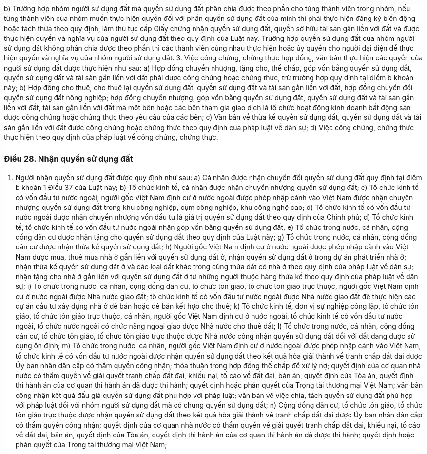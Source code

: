 b) Trường hợp nhóm người sử dụng đất mà quyền sử dụng đất phân chia được theo phần cho từng thành viên trong nhóm, nếu từng thành viên của nhóm muốn thực hiện quyền đối với phần quyền sử dụng đất của mình thì phải thực hiện đăng ký biến động hoặc tách thửa theo quy định, làm thủ tục cấp Giấy chứng nhận quyền sử dụng đất, quyền sở hữu tài sản gắn liền với đất và được thực hiện quyền và nghĩa vụ của người sử dụng đất theo quy định của Luật này.
Trường hợp quyền sử dụng đất của nhóm người sử dụng đất không phân chia được theo phần thì các thành viên cùng nhau thực hiện hoặc ủy quyền cho người đại diện để thực hiện quyền và nghĩa vụ của nhóm người sử dụng đất.
3. Việc công chứng, chứng thực hợp đồng, văn bản thực hiện các quyền của người sử dụng đất được thực hiện như sau:
a) Hợp đồng chuyển nhượng, tặng cho, thế chấp, góp vốn bằng quyền sử dụng đất, quyền sử dụng đất và tài sản gắn liền với đất phải được công chứng hoặc chứng thực, trừ trường hợp quy định tại điểm b khoản này;
b) Hợp đồng cho thuê, cho thuê lại quyền sử dụng đất, quyền sử dụng đất và tài sản gắn liền với đất, hợp đồng chuyển đổi quyền sử dụng đất nông nghiệp; hợp đồng chuyển nhượng, góp vốn bằng quyền sử dụng đất, quyền sử dụng đất và tài sản gắn liền với đất, tài sản gắn liền với đất mà một bên hoặc các bên tham gia giao dịch là tổ chức hoạt động kinh doanh bất động sản được công chứng hoặc chứng thực theo yêu cầu của các bên;
c) Văn bản về thừa kế quyền sử dụng đất, quyền sử dụng đất và tài sản gắn liền với đất được công chứng hoặc chứng thực theo quy định của pháp luật về dân sự;
d) Việc công chứng, chứng thực thực hiện theo quy định của pháp luật về công chứng, chứng thực.
### Điều 28. Nhận quyền sử dụng đất
1. Người nhận quyền sử dụng đất được quy định như sau:
a) Cá nhân được nhận chuyển đổi quyền sử dụng đất quy định tại điểm b khoản 1 Điều 37 của Luật này;
b) Tổ chức kinh tế, cá nhân được nhận chuyển nhượng quyền sử dụng đất; 
c) Tổ chức kinh tế có vốn đầu tư nước ngoài, người gốc Việt Nam định cư ở nước ngoài được phép nhập cảnh vào Việt Nam được nhận chuyển nhượng quyền sử dụng đất trong khu công nghiệp, cụm công nghiệp, khu công nghệ cao; 
d) Tổ chức kinh tế có vốn đầu tư nước ngoài được nhận chuyển nhượng vốn đầu tư là giá trị quyền sử dụng đất theo quy định của Chính phủ;
đ) Tổ chức kinh tế, tổ chức kinh tế có vốn đầu tư nước ngoài nhận góp vốn bằng quyền sử dụng đất;
e) Tổ chức trong nước, cá nhân, cộng đồng dân cư được nhận tặng cho quyền sử dụng đất theo quy định của Luật này;
g) Tổ chức trong nước, cá nhân, cộng đồng dân cư được nhận thừa kế quyền sử dụng đất;
h) Người gốc Việt Nam định cư ở nước ngoài được phép nhập cảnh vào Việt Nam được mua, thuê mua nhà ở gắn liền với quyền sử dụng đất ở, nhận quyền sử dụng đất ở trong dự án phát triển nhà ở; nhận thừa kế quyền sử dụng đất ở và các loại đất khác trong cùng thửa đất có nhà ở theo quy định của pháp luật về dân sự; nhận tặng cho nhà ở gắn liền với quyền sử dụng đất ở từ những người thuộc hàng thừa kế theo quy định của pháp luật về dân sự;
i) Tổ chức trong nước, cá nhân, cộng đồng dân cư, tổ chức tôn giáo, tổ chức tôn giáo trực thuộc, người gốc Việt Nam định cư ở nước ngoài được Nhà nước giao đất; tổ chức kinh tế có vốn đầu tư nước ngoài được Nhà nước giao đất để thực hiện các dự án đầu tư xây dựng nhà ở để bán hoặc để bán kết hợp cho thuê;
k) Tổ chức kinh tế, đơn vị sự nghiệp công lập, tổ chức tôn giáo, tổ chức tôn giáo trực thuộc, cá nhân, người gốc Việt Nam định cư ở nước ngoài, tổ chức kinh tế có vốn đầu tư nước ngoài, tổ chức nước ngoài có chức năng ngoại giao được Nhà nước cho thuê đất;
l) Tổ chức trong nước, cá nhân, cộng đồng dân cư, tổ chức tôn giáo, tổ chức tôn giáo trực thuộc được Nhà nước công nhận quyền sử dụng đất đối với đất đang được sử dụng ổn định;
m) Tổ chức trong nước, cá nhân, người gốc Việt Nam định cư ở nước ngoài được phép nhập cảnh vào Việt Nam, tổ chức kinh tế có vốn đầu tư nước ngoài được nhận quyền sử dụng đất theo kết quả hòa giải thành về tranh chấp đất đai được Ủy ban nhân dân cấp có thẩm quyền công nhận; thỏa thuận trong hợp đồng thế chấp để xử lý nợ; quyết định của cơ quan nhà nước có thẩm quyền về giải quyết tranh chấp đất đai, khiếu nại, tố cáo về đất đai, bản án, quyết định của Tòa án, quyết định thi hành án của cơ quan thi hành án đã được thi hành; quyết định hoặc phán quyết của Trọng tài thương mại Việt Nam; văn bản công nhận kết quả đấu giá quyền sử dụng đất phù hợp với pháp luật; văn bản về việc chia, tách quyền sử dụng đất phù hợp với pháp luật đối với nhóm người sử dụng đất mà có chung quyền sử dụng đất;
n) Cộng đồng dân cư, tổ chức tôn giáo, tổ chức tôn giáo trực thuộc được nhận quyền sử dụng đất theo kết quả hòa giải thành về tranh chấp đất đai được Ủy ban nhân dân cấp có thẩm quyền công nhận; quyết định của cơ quan nhà nước có thẩm quyền về giải quyết tranh chấp đất đai, khiếu nại, tố cáo về đất đai, bản án, quyết định của Tòa án, quyết định thi hành án của cơ quan thi hành án đã được thi hành; quyết định hoặc phán quyết của Trọng tài thương mại Việt Nam;